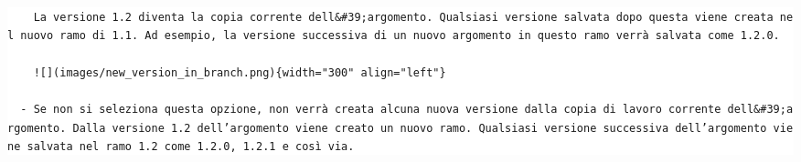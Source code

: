         La versione 1.2 diventa la copia corrente dell&#39;argomento. Qualsiasi versione salvata dopo questa viene creata nel nuovo ramo di 1.1. Ad esempio, la versione successiva di un nuovo argomento in questo ramo verrà salvata come 1.2.0.

        ![](images/new_version_in_branch.png){width="300" align="left"}

      - Se non si seleziona questa opzione, non verrà creata alcuna nuova versione dalla copia di lavoro corrente dell&#39;argomento. Dalla versione 1.2 dell’argomento viene creato un nuovo ramo. Qualsiasi versione successiva dell’argomento viene salvata nel ramo 1.2 come 1.2.0, 1.2.1 e così via.

